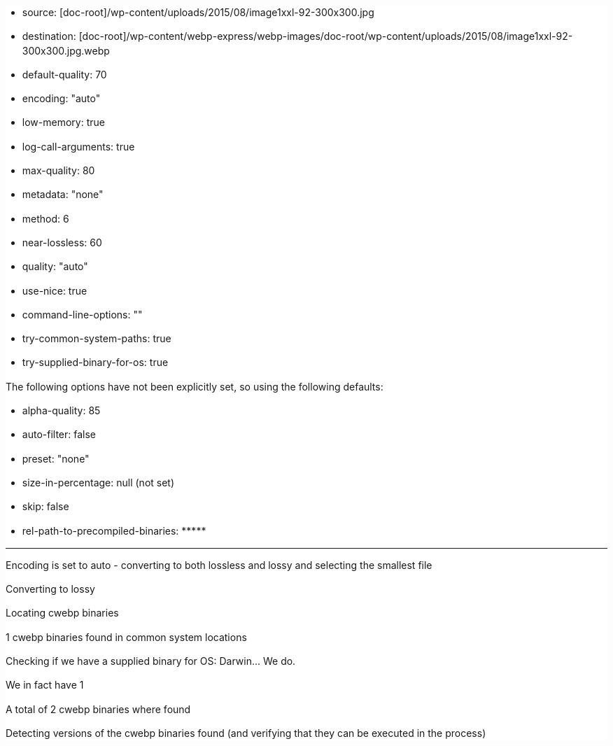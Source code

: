 - source: [doc-root]/wp-content/uploads/2015/08/image1xxl-92-300x300.jpg

- destination: [doc-root]/wp-content/webp-express/webp-images/doc-root/wp-content/uploads/2015/08/image1xxl-92-300x300.jpg.webp

- default-quality: 70

- encoding: "auto"

- low-memory: true

- log-call-arguments: true

- max-quality: 80

- metadata: "none"

- method: 6

- near-lossless: 60

- quality: "auto"

- use-nice: true

- command-line-options: ""

- try-common-system-paths: true

- try-supplied-binary-for-os: true


The following options have not been explicitly set, so using the following defaults:

- alpha-quality: 85

- auto-filter: false

- preset: "none"

- size-in-percentage: null (not set)

- skip: false

- rel-path-to-precompiled-binaries: *****

------------


Encoding is set to auto - converting to both lossless and lossy and selecting the smallest file


Converting to lossy

Locating cwebp binaries

1 cwebp binaries found in common system locations

Checking if we have a supplied binary for OS: Darwin... We do.

We in fact have 1

A total of 2 cwebp binaries where found

Detecting versions of the cwebp binaries found (and verifying that they can be executed in the process)
